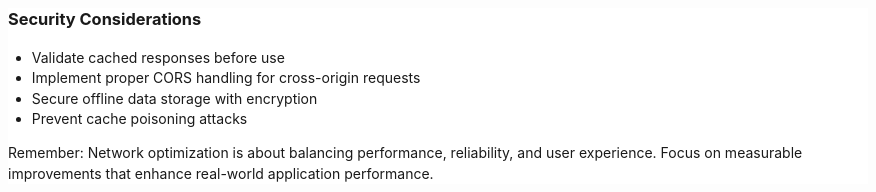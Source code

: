 ### Security Considerations
- Validate cached responses before use
- Implement proper CORS handling for cross-origin requests
- Secure offline data storage with encryption
- Prevent cache poisoning attacks

Remember: Network optimization is about balancing performance, reliability, and user experience. Focus on measurable improvements that enhance real-world application performance.